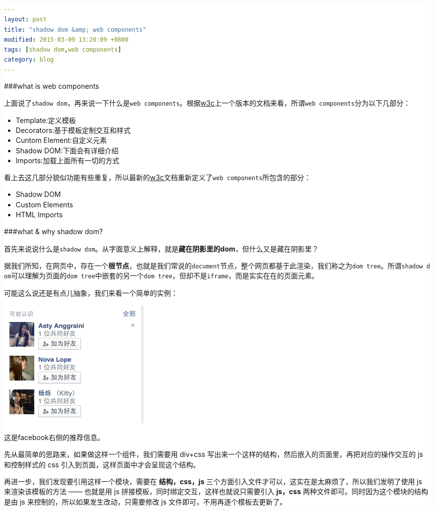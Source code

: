 ```yaml
---
layout: post
title: "shadow dom &amp; web components"
modified: 2015-03-09 13:20:09 +0800
tags: [shadow dom,web components]
category: blog
---
```

###what is web components

上面说了`shadow dom`，再来说一下什么是`web components`。根据[w3c](http://www.w3.org/TR/2013/WD-components-intro-20130606/)上一个版本的文档来看，所谓`web components`分为以下几部分：

- Template:定义模板
- Decorators:基于模板定制交互和样式
- Cuntom Element:自定义元素
- Shadow DOM:下面会有详细介绍
- Imports:加载上面所有一切的方式

看上去这几部分貌似功能有些重复，所以最新的[w3c](http://www.w3.org/wiki/WebComponents/)文档重新定义了`web components`所包含的部分：

- Shadow DOM
- Custom Elements
- HTML Imports


###what & why shadow dom?

首先来说说什么是`shadow dom`。从字面意义上解释，就是**藏在阴影里的dom**，但什么又是藏在阴影里？

据我们所知，在网页中，存在一个**根节点**，也就是我们常说的`document`节点，整个网页都基于此渲染，我们称之为`dom tree`。所谓`shadow dom`可以理解为页面的`dom tree`中嵌套的另一个`dom tree`，但却不是`iframe`，而是实实在在的页面元素。

可能这么说还是有点儿抽象，我们来看一个简单的实例：

![image](https://raw.githubusercontent.com/tobeyouth/tobeyouth.github.com/master/_postsimage/webcomponents-1.png)

这是facebook右侧的推荐信息。

先从最简单的思路来，如果做这样一个组件，我们需要用 div+css 写出来一个这样的结构，然后嵌入的页面里，再把对应的操作交互的 js 和控制样式的 css 引入到页面，这样页面中才会呈现这个结构。

再进一步，我们发现要引用这样一个模块，需要在 **结构，css，js** 三个方面引入文件才可以，这实在是太麻烦了，所以我们发明了使用 js 来渲染该模板的方法 —— 也就是用 js 拼接模板，同时绑定交互，这样也就说只需要引入 **js，css** 两种文件即可。同时因为这个模块的结构是由 js 来控制的，所以如果发生改动，只需要修改 js 文件即可，不用再逐个模板去更新了。
